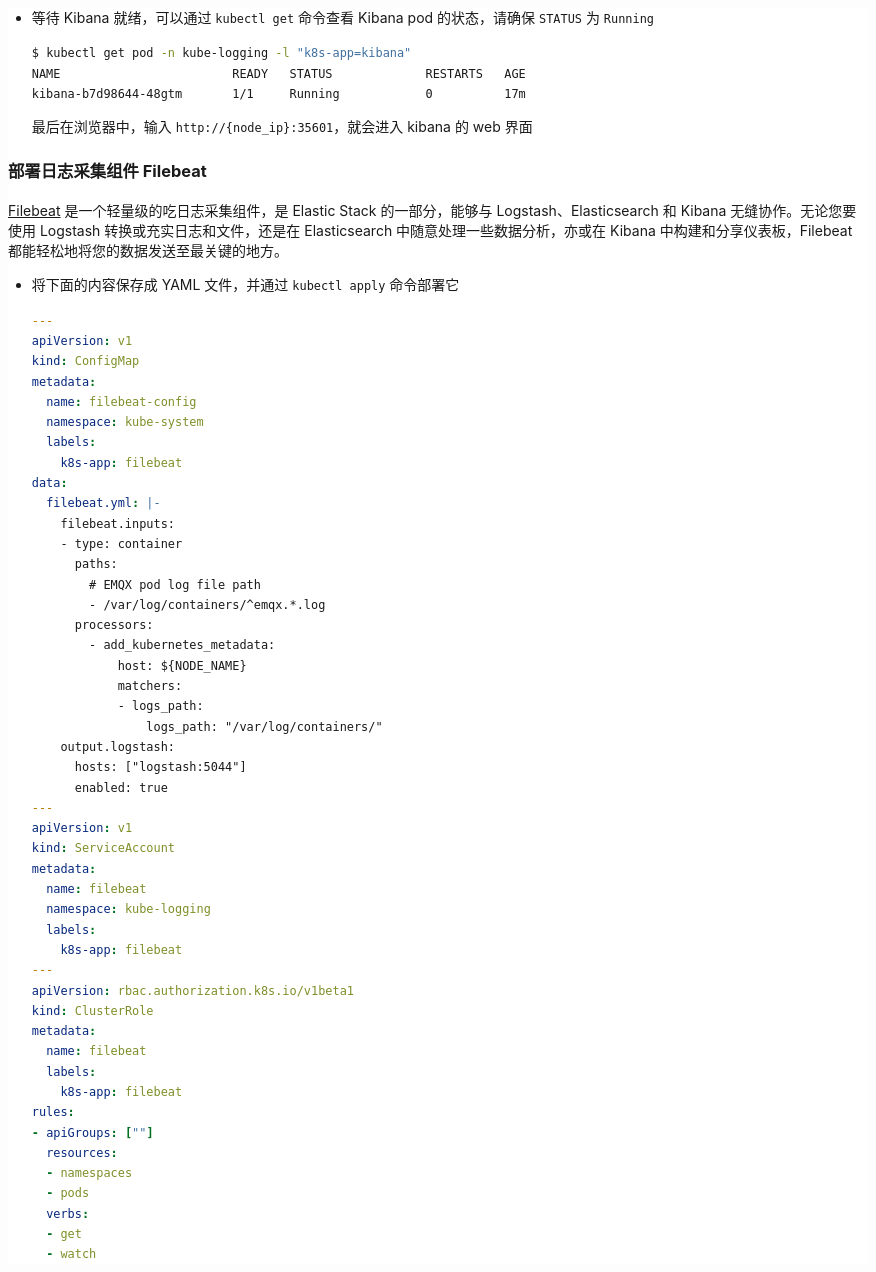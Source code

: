 - 等待 Kibana 就绪，可以通过 `kubectl get` 命令查看 Kibana pod 的状态，请确保 `STATUS` 为 `Running`

  ```bash
  $ kubectl get pod -n kube-logging -l "k8s-app=kibana"
  NAME                        READY   STATUS             RESTARTS   AGE
  kibana-b7d98644-48gtm       1/1     Running            0          17m
  ```

  最后在浏览器中，输入 `http://{node_ip}:35601`，就会进入 kibana 的 web 界面

### 部署日志采集组件 Filebeat

[Filebeat](https://www.elastic.co/cn/beats/filebeat) 是一个轻量级的吃日志采集组件，是 Elastic Stack 的一部分，能够与 Logstash、Elasticsearch 和 Kibana 无缝协作。无论您要使用 Logstash 转换或充实日志和文件，还是在 Elasticsearch 中随意处理一些数据分析，亦或在 Kibana 中构建和分享仪表板，Filebeat 都能轻松地将您的数据发送至最关键的地方。

- 将下面的内容保存成 YAML 文件，并通过 `kubectl apply` 命令部署它

  ```yaml
  ---
  apiVersion: v1
  kind: ConfigMap
  metadata:
    name: filebeat-config
    namespace: kube-system
    labels:
      k8s-app: filebeat
  data:
    filebeat.yml: |-
      filebeat.inputs:
      - type: container
        paths:
          # EMQX pod log file path
          - /var/log/containers/^emqx.*.log
        processors:
          - add_kubernetes_metadata:
              host: ${NODE_NAME}
              matchers:
              - logs_path:
                  logs_path: "/var/log/containers/"
      output.logstash:
        hosts: ["logstash:5044"]
        enabled: true
  ---
  apiVersion: v1
  kind: ServiceAccount
  metadata:
    name: filebeat
    namespace: kube-logging
    labels:
      k8s-app: filebeat
  ---
  apiVersion: rbac.authorization.k8s.io/v1beta1
  kind: ClusterRole
  metadata:
    name: filebeat
    labels:
      k8s-app: filebeat
  rules:
  - apiGroups: [""]
    resources:
    - namespaces
    - pods
    verbs:
    - get
    - watch
  ```